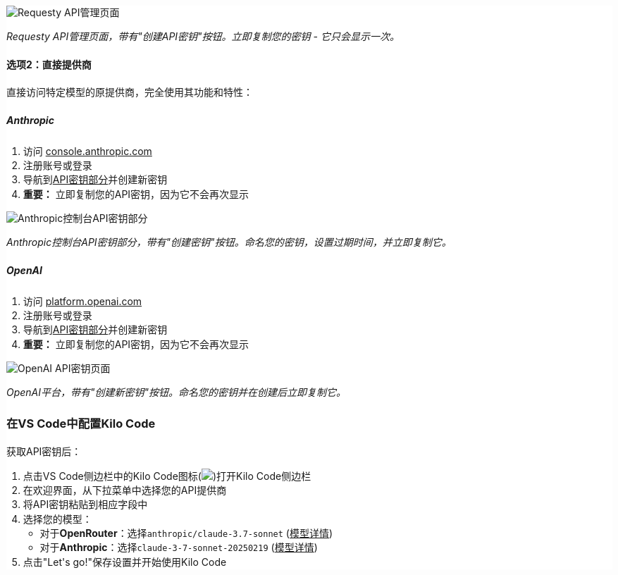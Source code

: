 <img src="/docs/img/connecting-api-provider/connecting-api-provider-7.png" alt="Requesty API管理页面" width="600" />

*Requesty API管理页面，带有"创建API密钥"按钮。立即复制您的密钥 - 它只会显示一次。*

#### 选项2：直接提供商

直接访问特定模型的原提供商，完全使用其功能和特性：

##### Anthropic

1. 访问 [console.anthropic.com](https://console.anthropic.com/)
2. 注册账号或登录
3. 导航到[API密钥部分](https://console.anthropic.com/settings/keys)并创建新密钥
4. **重要：** 立即复制您的API密钥，因为它不会再次显示

<img src="/docs/img/connecting-api-provider/connecting-api-provider-5.png" alt="Anthropic控制台API密钥部分" width="600" />

*Anthropic控制台API密钥部分，带有"创建密钥"按钮。命名您的密钥，设置过期时间，并立即复制它。*

##### OpenAI

1. 访问 [platform.openai.com](https://platform.openai.com/)
2. 注册账号或登录
3. 导航到[API密钥部分](https://platform.openai.com/api-keys)并创建新密钥
4. **重要：** 立即复制您的API密钥，因为它不会再次显示

<img src="/docs/img/connecting-api-provider/connecting-api-provider-6.png" alt="OpenAI API密钥页面" width="600" />

*OpenAI平台，带有"创建新密钥"按钮。命名您的密钥并在创建后立即复制它。*

### 在VS Code中配置Kilo Code

获取API密钥后：

1. 点击VS Code侧边栏中的Kilo Code图标(<img src="/docs/img/kilo-v1.svg" width="12" />)打开Kilo Code侧边栏
2. 在欢迎界面，从下拉菜单中选择您的API提供商
3. 将API密钥粘贴到相应字段中
4. 选择您的模型：
    - 对于**OpenRouter**：选择`anthropic/claude-3.7-sonnet` ([模型详情](https://openrouter.ai/anthropic/claude-3.7-sonnet))
    - 对于**Anthropic**：选择`claude-3-7-sonnet-20250219` ([模型详情](https://www.anthropic.com/pricing#anthropic-api))
5. 点击"Let's go!"保存设置并开始使用Kilo Code